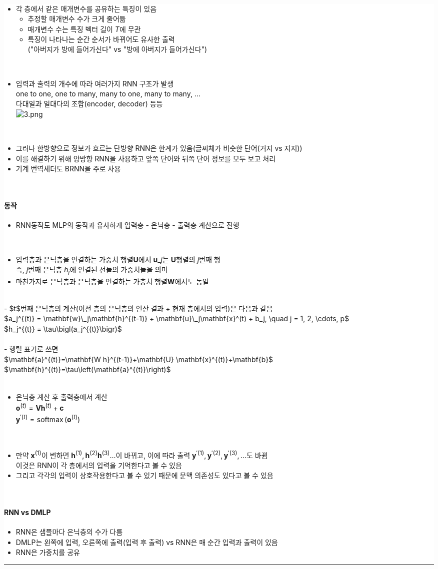 - 각 층에서 같은 매개변수를 공유하는 특징이 있음<br>
  - 추정할 매개변수 수가 크게 줄어듦
  - 매개변수 수는 특징 벡터 길이 $T$에 무관
  - 특징이 나타나는 순간 순서가 바뀌어도 유사한 출력<br>
    ("아버지가 방에 들어가신다" vs "방에 아버지가 들어가신다")<br>
<br>
    
- 입력과 출력의 개수에 따라 여러가지 RNN 구조가 발생<br>
  one to one, one to many, many to one, many to many, ...<br>
  다대일과 일대다의 조합(encoder, decoder) 등등<br>
![3.png](attachment:3.png)<br>
<br>

- 그러나 한방향으로 정보가 흐르는 단방향 RNN은 한계가 있음(글씨체가 비슷한 단어(거지 vs 지지))
- 이를 해결하기 위해 양방향 RNN을 사용하고 앞쪽 단어와 뒤쪽 단어 정보를 모두 보고 처리
- 기계 번역세더도 BRNN을 주로 사용<br>
<br>

#### 동작
- RNN동작도 MLP의 동작과 유사하게 입력층 - 은닉층 - 출력층 계산으로 진행<br>
<br>

- 입력층과 은닉층을 연결하는 가중치 행렬$\mathbf{U}$에서 $\mathbf{u}\_j$는 $\mathbf{U}$행렬의 $j$번째 행<br>
  즉, $j$번째 은닉층 $h_j$에 연결된 선들의 가중치들을 의미
- 마찬가지로 은닉층과 은닉층을 연결하는 가충치 행렬$\mathbf{W}$에서도 동일<br>
<br>
- $t$번째 은닉층의 계산(이전 층의 은닉층의 연산 결과 + 현재 층에서의 입력)은 다음과 같음<br>
  $a_j^{(t)} = \mathbf{w}\_j\mathbf{h}^{(t-1)} + \mathbf{u}\_j\mathbf{x}^(t) + b_j, \quad j = 1, 2, \cdots, p$<br>
  $h_j^{(t)} = \tau\bigl(a_j^{(t)}\bigr)$<br>
<br>
- 행렬 표기로 쓰면<br>
  $\mathbf{a}^{(t)}=\mathbf{W h}^{(t-1)}+\mathbf{U} \mathbf{x}^{(t)}+\mathbf{b}$<br>
  $\mathbf{h}^{(t)}=\tau\left(\mathbf{a}^{(t)}\right)$<br>
<br>

- 은닉층 계산 후 출력층에서 계산<br>
  $\mathbf{o}^{(t)}=\mathbf{V h}^{(t)}+\mathbf{c}$<br>
  $\mathbf{y}^{\prime(t)}=\operatorname{softmax}\left(\mathbf{o}^{(t)}\right)$<br>
<br>

- 만약 $\mathbf{x}^{(1)}$이 변하면 $\mathbf{h}^{(1)},\mathbf{h}^{(2)}\mathbf{h}^{(3)} ...$이 바뀌고, 이에 따라 출력 $\mathbf{y}^{\prime(1)},\mathbf{y}^{\prime(2)}, \mathbf{y}^{\prime(3)}, ...$도 바뀜<br>
  이것은 RNN이 각 층에서의 입력을 기억한다고 볼 수 있음
- 그리고 각각의 입력이 상호작용한다고 볼 수 있기 때문에 문맥 의존성도 있다고 볼 수 있음<br>
<br>

#### RNN vs DMLP
- RNN은 샘플마다 은닉층의 수가 다름
- DMLP는 왼쪽에 입력, 오른쪽에 출력(입력 후 출력) vs RNN은 매 순간 입력과 출력이 있음
- RNN은 가중치를 공유

---
